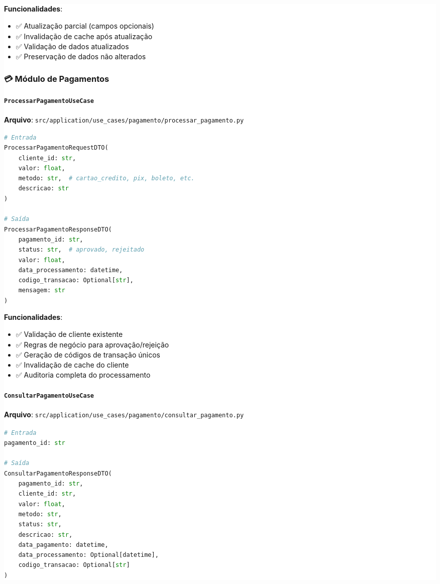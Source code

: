 **Funcionalidades**:
- ✅ Atualização parcial (campos opcionais)
- ✅ Invalidação de cache após atualização
- ✅ Validação de dados atualizados
- ✅ Preservação de dados não alterados

### 💳 Módulo de Pagamentos

#### `ProcessarPagamentoUseCase`
**Arquivo**: `src/application/use_cases/pagamento/processar_pagamento.py`

```python
# Entrada
ProcessarPagamentoRequestDTO(
    cliente_id: str,
    valor: float,
    metodo: str,  # cartao_credito, pix, boleto, etc.
    descricao: str
)

# Saída
ProcessarPagamentoResponseDTO(
    pagamento_id: str,
    status: str,  # aprovado, rejeitado
    valor: float,
    data_processamento: datetime,
    codigo_transacao: Optional[str],
    mensagem: str
)
```

**Funcionalidades**:
- ✅ Validação de cliente existente
- ✅ Regras de negócio para aprovação/rejeição
- ✅ Geração de códigos de transação únicos
- ✅ Invalidação de cache do cliente
- ✅ Auditoria completa do processamento

#### `ConsultarPagamentoUseCase`
**Arquivo**: `src/application/use_cases/pagamento/consultar_pagamento.py`

```python
# Entrada
pagamento_id: str

# Saída
ConsultarPagamentoResponseDTO(
    pagamento_id: str,
    cliente_id: str,
    valor: float,
    metodo: str,
    status: str,
    descricao: str,
    data_pagamento: datetime,
    data_processamento: Optional[datetime],
    codigo_transacao: Optional[str]
)
```
